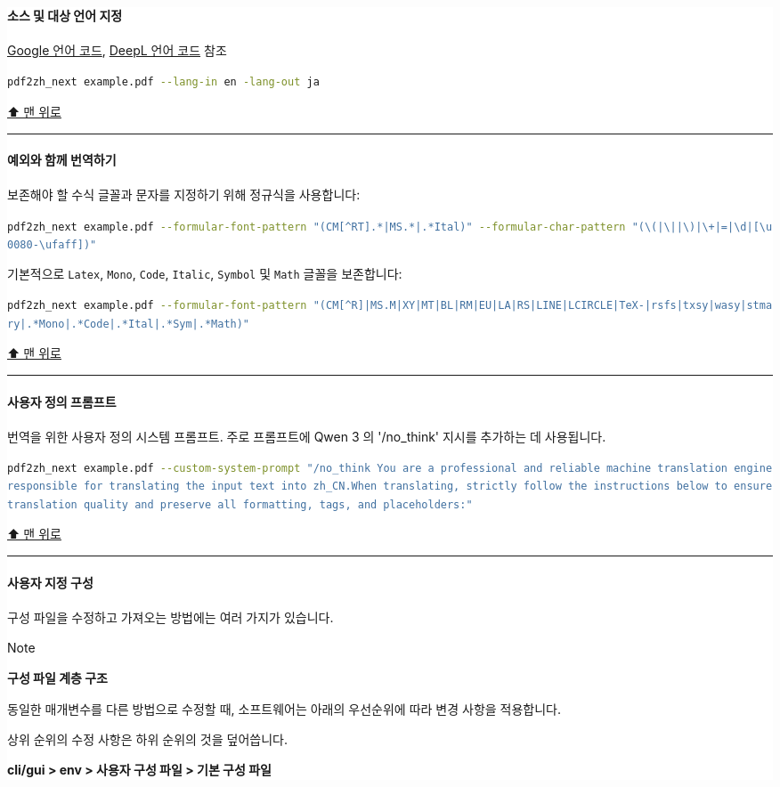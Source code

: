 #### 소스 및 대상 언어 지정

[Google 언어 코드](https://developers.google.com/admin-sdk/directory/v1/languages), [DeepL 언어 코드](https://developers.deepl.com/docs/resources/supported-languages) 참조

```bash
pdf2zh_next example.pdf --lang-in en -lang-out ja
```

[⬆️ 맨 위로](#toc)

---

#### 예외와 함께 번역하기

보존해야 할 수식 글꼴과 문자를 지정하기 위해 정규식을 사용합니다:

```bash
pdf2zh_next example.pdf --formular-font-pattern "(CM[^RT].*|MS.*|.*Ital)" --formular-char-pattern "(\(|\||\)|\+|=|\d|[\u0080-\ufaff])"
```

기본적으로 `Latex`, `Mono`, `Code`, `Italic`, `Symbol` 및 `Math` 글꼴을 보존합니다:

```bash
pdf2zh_next example.pdf --formular-font-pattern "(CM[^R]|MS.M|XY|MT|BL|RM|EU|LA|RS|LINE|LCIRCLE|TeX-|rsfs|txsy|wasy|stmary|.*Mono|.*Code|.*Ital|.*Sym|.*Math)"
```

[⬆️ 맨 위로](#toc)

---

#### 사용자 정의 프롬프트



번역을 위한 사용자 정의 시스템 프롬프트. 주로 프롬프트에 Qwen 3 의 '/no_think' 지시를 추가하는 데 사용됩니다.

```bash
pdf2zh_next example.pdf --custom-system-prompt "/no_think You are a professional and reliable machine translation engine responsible for translating the input text into zh_CN.When translating, strictly follow the instructions below to ensure translation quality and preserve all formatting, tags, and placeholders:"
```

[⬆️ 맨 위로](#toc)

---

#### 사용자 지정 구성

구성 파일을 수정하고 가져오는 방법에는 여러 가지가 있습니다.

> [!NOTE]
> **구성 파일 계층 구조**
>
> 동일한 매개변수를 다른 방법으로 수정할 때, 소프트웨어는 아래의 우선순위에 따라 변경 사항을 적용합니다.
>
> 상위 순위의 수정 사항은 하위 순위의 것을 덮어씁니다.
>
> **cli/gui > env > 사용자 구성 파일 > 기본 구성 파일**
